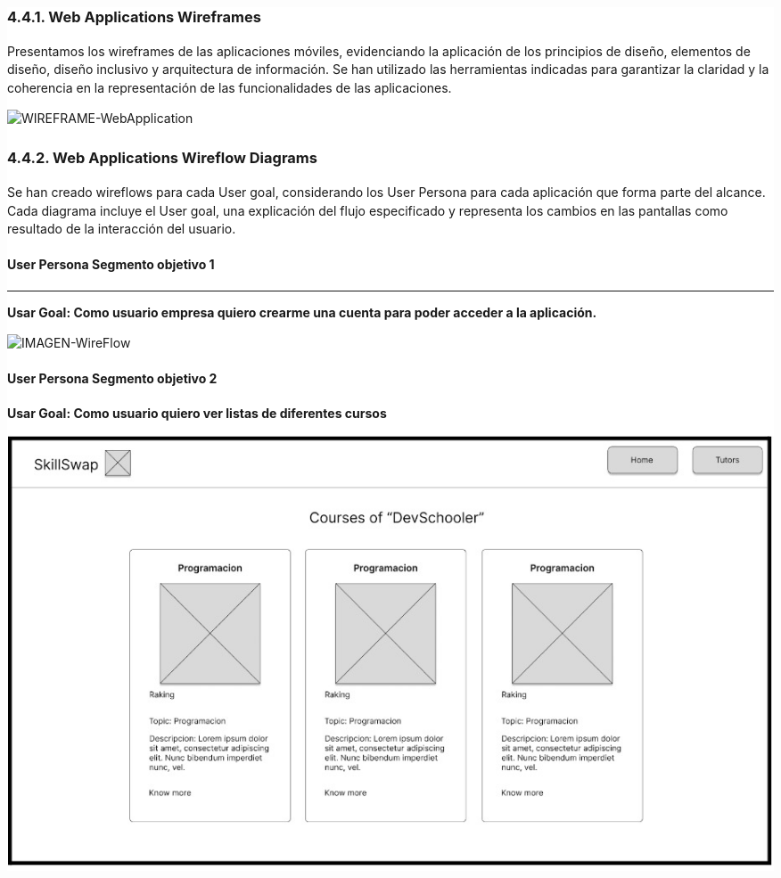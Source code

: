 ### 4.4.1. Web Applications Wireframes

Presentamos los wireframes de las aplicaciones móviles, evidenciando la aplicación de los principios de diseño,
elementos de diseño, diseño inclusivo y arquitectura de información. Se han utilizado las herramientas indicadas para
garantizar la claridad y la coherencia en la representación de las funcionalidades de las aplicaciones.

![WIREFRAME-WebApplication]()

### 4.4.2. Web Applications Wireflow Diagrams

Se han creado wireflows para cada User goal, considerando los User Persona para cada aplicación que forma parte del 
alcance. Cada diagrama incluye el User goal, una explicación del flujo especificado y representa los cambios en las 
pantallas como resultado de la interacción del usuario.

#### User Persona Segmento objetivo 1

___

**Usar Goal: Como usuario empresa quiero crearme una cuenta para poder acceder a la aplicación.**

![IMAGEN-WireFlow](./assets/US2.png)

#### User Persona Segmento objetivo 2

**Usar Goal: Como usuario quiero ver listas de diferentes cursos**

<img src="assets/Persona.jpg">
